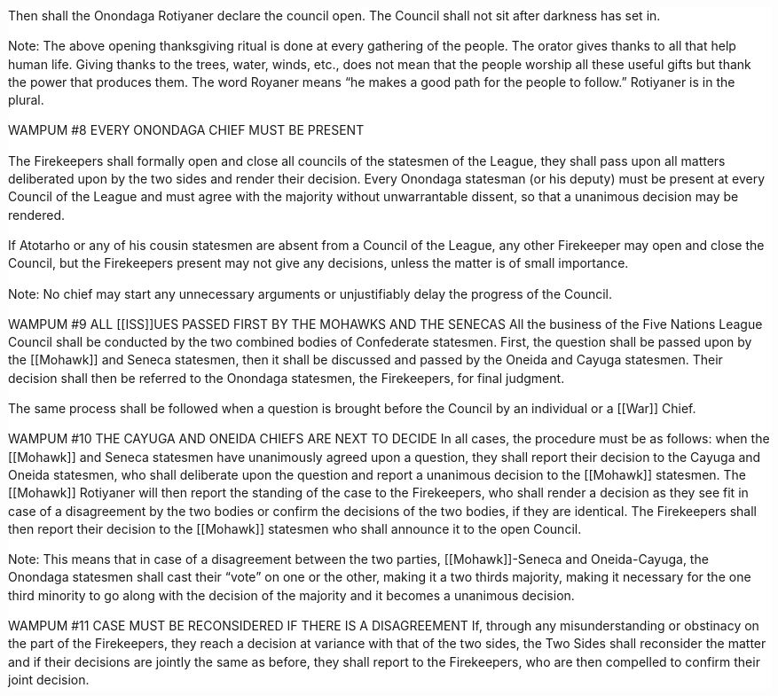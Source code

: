 Then shall the Onondaga Rotiyaner declare the council open. The Council shall 
not sit after darkness has set in.
 
Note: The above opening thanksgiving ritual is done at every gathering of the 
people. The orator gives thanks to all that help human life. Giving thanks to 
the trees, water, winds, etc., does not mean that the people worship all these 
useful gifts but thank the power that produces them. The word Royaner means “he 
makes a good path for the people to follow.” Rotiyaner is in the plural.
 
WAMPUM #8
EVERY ONONDAGA CHIEF MUST BE PRESENT
 
The Firekeepers shall formally open and close all councils of the statesmen of 
the League, they shall pass upon all matters deliberated upon by the two sides 
and render their decision. Every Onondaga statesman (or his deputy) must be 
present at every Council of the League and must agree with the majority without 
unwarrantable dissent, so that a unanimous decision may be rendered.
 
If Atotarho or any of his cousin statesmen are absent from a Council of the 
League, any other Firekeeper may open and close the Council, but the Firekeepers
present may not give any decisions, unless the matter is of small importance.
 
Note: No chief may start any unnecessary arguments or unjustifiably delay the 
progress of the Council.
 
WAMPUM #9
ALL [[ISS]]UES PASSED FIRST BY THE MOHAWKS AND THE SENECAS
All the business of the Five Nations League Council shall be conducted by the 
two combined bodies of Confederate statesmen. First, the question shall be 
passed upon by the [[Mohawk]] and Seneca statesmen, then it shall be discussed and 
passed by the Oneida and Cayuga statesmen. Their decision shall then be referred
to the Onondaga statesmen, the Firekeepers, for final judgment.
 
The same process shall be followed when a question is brought before the Council
by an individual or a [[War]] Chief.
 
WAMPUM #10
THE CAYUGA AND ONEIDA CHIEFS ARE NEXT TO DECIDE
In all cases, the procedure must be as follows: when the [[Mohawk]] and Seneca 
statesmen have unanimously agreed upon a question, they shall report their 
decision to the Cayuga and Oneida statesmen, who shall deliberate upon the 
question and report a unanimous decision to the [[Mohawk]] statesmen. The [[Mohawk]] 
Rotiyaner will then report the standing of the case to the Firekeepers, who 
shall render a decision as they see fit in case of a disagreement by the two 
bodies or confirm the decisions of the two bodies, if they are identical. The 
Firekeepers shall then report their decision to the [[Mohawk]] statesmen who shall 
announce it to the open Council.
 
Note: This means that in case of a disagreement between the two parties, 
[[Mohawk]]-Seneca and Oneida-Cayuga, the Onondaga statesmen shall cast their “vote” 
on one or the other, making it a two thirds majority, making it necessary for 
the one third minority to go along with the decision of the majority and it 
becomes a unanimous decision.
 
WAMPUM #11
CASE MUST BE RECONSIDERED IF THERE IS A DISAGREEMENT
If, through any misunderstanding or obstinacy on the part of the Firekeepers, 
they reach a decision at variance with that of the two sides, the Two Sides 
shall reconsider the matter and if their decisions are jointly the same as 
before, they shall report to the Firekeepers, who are then compelled to confirm 
their joint decision.
 
